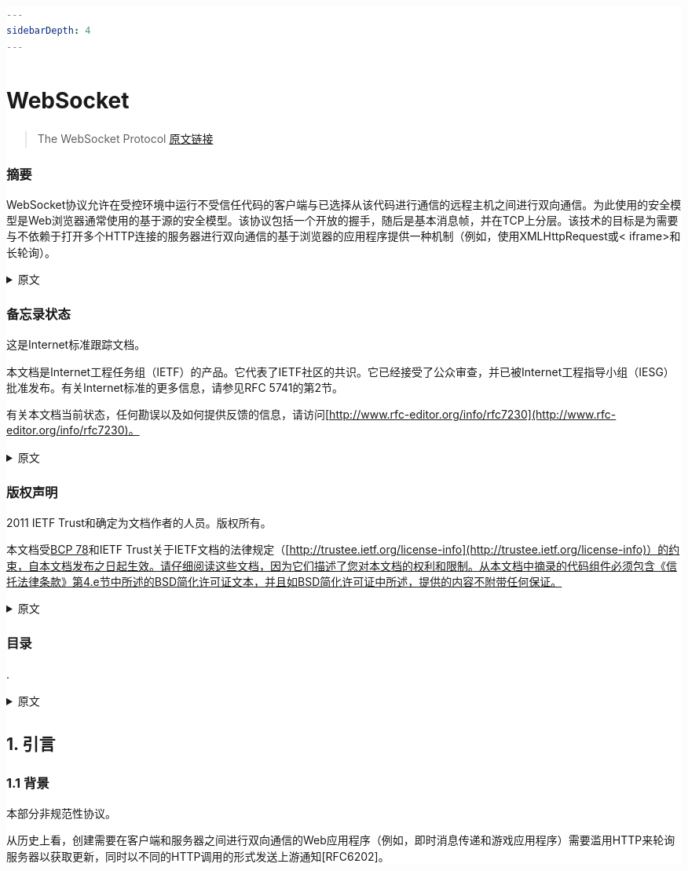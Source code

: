 ```yaml
---
sidebarDepth: 4
---
```


# WebSocket

> The WebSocket Protocol [原文链接](https://tools.ietf.org/html/rfc6455)

### 摘要

WebSocket协议允许在受控环境中运行不受信任代码的客户端与已选择从该代码进行通信的远程主机之间进行双向通信。为此使用的安全模型是Web浏览器通常使用的基于源的安全模型。该协议包括一个开放的握手，随后是基本消息帧，并在TCP上分层。该技术的目标是为需要与不依赖于打开多个HTTP连接的服务器进行双向通信的基于浏览器的应用程序提供一种机制（例如，使用XMLHttpRequest或< iframe>和长轮询）。
<details><summary>原文</summary></details>

### 备忘录状态

这是Internet标准跟踪文档。

本文档是Internet工程任务组（IETF）的产品。它代表了IETF社区的共识。它已经接受了公众审查，并已被Internet工程指导小组（IESG）批准发布。有关Internet标准的更多信息，请参见RFC 5741的第2节。

有关本文档当前状态，任何勘误以及如何提供反馈的信息，请访问[http://www.rfc-editor.org/info/rfc7230](http://www.rfc-editor.org/info/rfc7230)。

<details><summary>原文</summary></details>

### 版权声明

2011 IETF Trust和确定为文档作者的人员。版权所有。

本文档受[BCP 78](https://tools.ietf.org/html/bcp78)和IETF Trust关于IETF文档的法律规定（[http://trustee.ietf.org/license-info](http://trustee.ietf.org/license-info)）的约束，自本文档发布之日起生效。请仔细阅读这些文档，因为它们描述了您对本文档的权利和限制。从本文档中摘录的代码组件必须包含《信托法律条款》第4.e节中所述的BSD简化许可证文本，并且如BSD简化许可证中所述，提供的内容不附带任何保证。

<details><summary>原文</summary></details>

### 目录

.

<details><summary>原文</summary></details>

## 1. 引言

### 1.1 背景

本部分非规范性协议。

从历史上看，创建需要在客户端和服务器之间进行双向通信的Web应用程序（例如，即时消息传递和游戏应用程序）需要滥用HTTP来轮询服务器以获取更新，同时以不同的HTTP调用的形式发送上游通知[RFC6202]。
